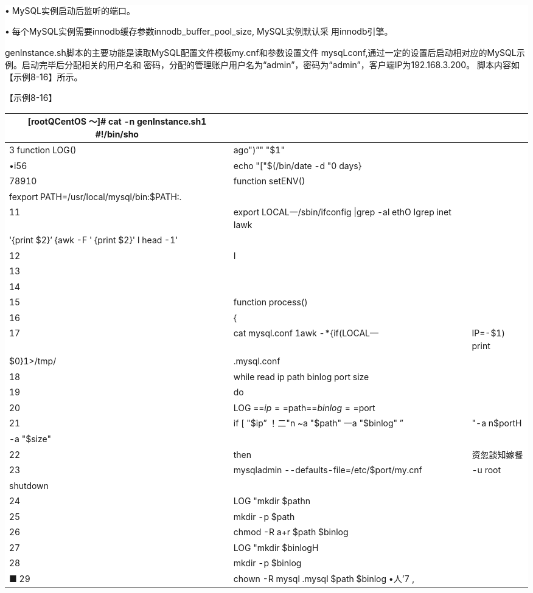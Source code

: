 •    MySQL实例启动后监听的端口。

•    每个MySQL实例需要innodb缓存参数innodb_buffer_pool_size, MySQL实例默认采 用innodb引擎。

genlnstance.sh脚本的主要功能是读取MySQL配置文件模板my.cnf和参数设置文件 mysqLconf,通过一定的设置后启动相对应的MySQL示例。启动完毕后分配相关的用户名和 密码，分配的管理账户用户名为“admin”，密码为“admin”，客户端IP为192.168.3.200。 脚本内容如【示例8-16】所示。

【示例8-16】

| [rootQCentOS 〜]# cat -n genlnstance.sh1    #!/bin/sho |                                                              |               |
| ------------------------------------------------------ | ------------------------------------------------------------ | ------------- |
| 3 function LOG()                                       | ago")”" "$1"                                                 |               |
| •i56                                                   | echo "["$(/bin/date    -d "0 days}                           |               |
| 78910                                                  | function setENV()                                            |               |
| fexport PATH=/usr/local/mysql/bin:$PATH:.              |                                                              |               |
| 11                                                     | export LOCAL一/sbin/ifconfig \|grep -al ethO Igrep inet Iawk |               |
| '{print $2}’ {awk -F    ' {print $2}' I head -1'       |                                                              |               |
| 12                                                     | I                                                            |               |
| 13                                                     |                                                              |               |
| 14                                                     |                                                              |               |
| 15                                                     | function process()                                           |               |
| 16                                                     | {                                                            |               |
| 17                                                     | cat mysql.conf 1awk -*{if(LOCAL—                             | IP=-$1) print |
| $0}1>/tmp/                                             | .mysql.conf                                                  |               |
| 18                                                     | while read ip path binlog port size                          |               |
| 19                                                     | do                                                           |               |
| 20                                                     | LOG ==$ip==$path==$binlog==$port                             |               |
| 21                                                     | if [ "$ip” ！二"n ~a "$path"    一a "$binlog"    ”           | "-a n$portH   |
| -a "$size"                                             |                                                              |               |
| 22                                                     | then                                                         | 资忽談知嫁餐  |
| 23                                                     | mysqladmin --defaults-file=/etc/$port/my.cnf                 | -u root       |
| shutdown                                               |                                                              |               |
| 24                                                     | LOG "mkdir $pathn                                            |               |
| 25                                                     | mkdir -p $path                                               |               |
| 26                                                     | chmod -R a+r $path $binlog                                   |               |
| 27                                                     | LOG "mkdir $binlogH                                          |               |
| 28                                                     | mkdir -p $binlog                                             |               |
| ■    29                                                | chown -R mysql .mysql $path $binlog    •人’7 ,               |               |
